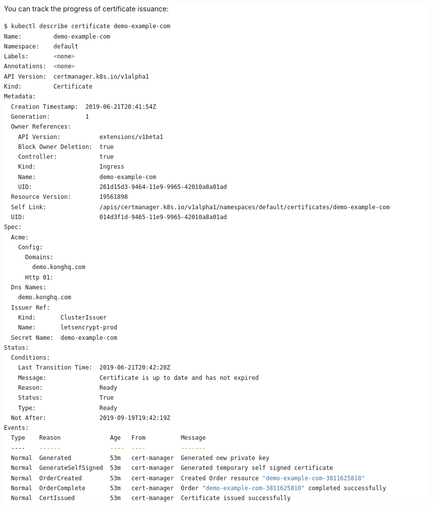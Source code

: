 You can track the progress of certificate issuance:

```bash
$ kubectl describe certificate demo-example-com
Name:         demo-example-com
Namespace:    default
Labels:       <none>
Annotations:  <none>
API Version:  certmanager.k8s.io/v1alpha1
Kind:         Certificate
Metadata:
  Creation Timestamp:  2019-06-21T20:41:54Z
  Generation:          1
  Owner References:
    API Version:           extensions/v1beta1
    Block Owner Deletion:  true
    Controller:            true
    Kind:                  Ingress
    Name:                  demo-example-com
    UID:                   261d15d3-9464-11e9-9965-42010a8a01ad
  Resource Version:        19561898
  Self Link:               /apis/certmanager.k8s.io/v1alpha1/namespaces/default/certificates/demo-example-com
  UID:                     014d3f1d-9465-11e9-9965-42010a8a01ad
Spec:
  Acme:
    Config:
      Domains:
        demo.konghq.com
      Http 01:
  Dns Names:
    demo.konghq.com
  Issuer Ref:
    Kind:       ClusterIssuer
    Name:       letsencrypt-prod
  Secret Name:  demo-example-com
Status:
  Conditions:
    Last Transition Time:  2019-06-21T20:42:20Z
    Message:               Certificate is up to date and has not expired
    Reason:                Ready
    Status:                True
    Type:                  Ready
  Not After:               2019-09-19T19:42:19Z
Events:
  Type    Reason              Age   From          Message
  ----    ------              ----  ----          -------
  Normal  Generated           53m   cert-manager  Generated new private key
  Normal  GenerateSelfSigned  53m   cert-manager  Generated temporary self signed certificate
  Normal  OrderCreated        53m   cert-manager  Created Order resource "demo-example-com-3811625818"
  Normal  OrderComplete       53m   cert-manager  Order "demo-example-com-3811625818" completed successfully
  Normal  CertIssued          53m   cert-manager  Certificate issued successfully
```
